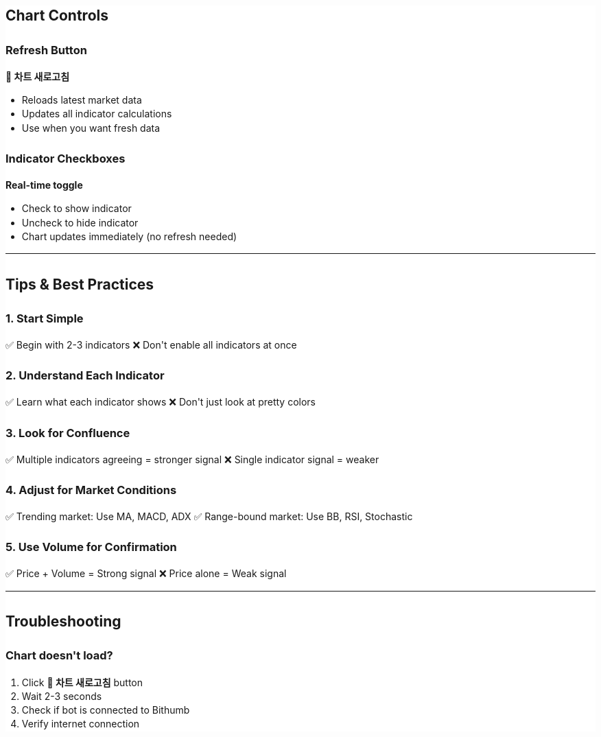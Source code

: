 
## Chart Controls

### Refresh Button
**🔄 차트 새로고침**
- Reloads latest market data
- Updates all indicator calculations
- Use when you want fresh data

### Indicator Checkboxes
**Real-time toggle**
- Check to show indicator
- Uncheck to hide indicator
- Chart updates immediately (no refresh needed)

---

## Tips & Best Practices

### 1. Start Simple
✅ Begin with 2-3 indicators
❌ Don't enable all indicators at once

### 2. Understand Each Indicator
✅ Learn what each indicator shows
❌ Don't just look at pretty colors

### 3. Look for Confluence
✅ Multiple indicators agreeing = stronger signal
❌ Single indicator signal = weaker

### 4. Adjust for Market Conditions
✅ Trending market: Use MA, MACD, ADX
✅ Range-bound market: Use BB, RSI, Stochastic

### 5. Use Volume for Confirmation
✅ Price + Volume = Strong signal
❌ Price alone = Weak signal

---

## Troubleshooting

### Chart doesn't load?
1. Click **🔄 차트 새로고침** button
2. Wait 2-3 seconds
3. Check if bot is connected to Bithumb
4. Verify internet connection

